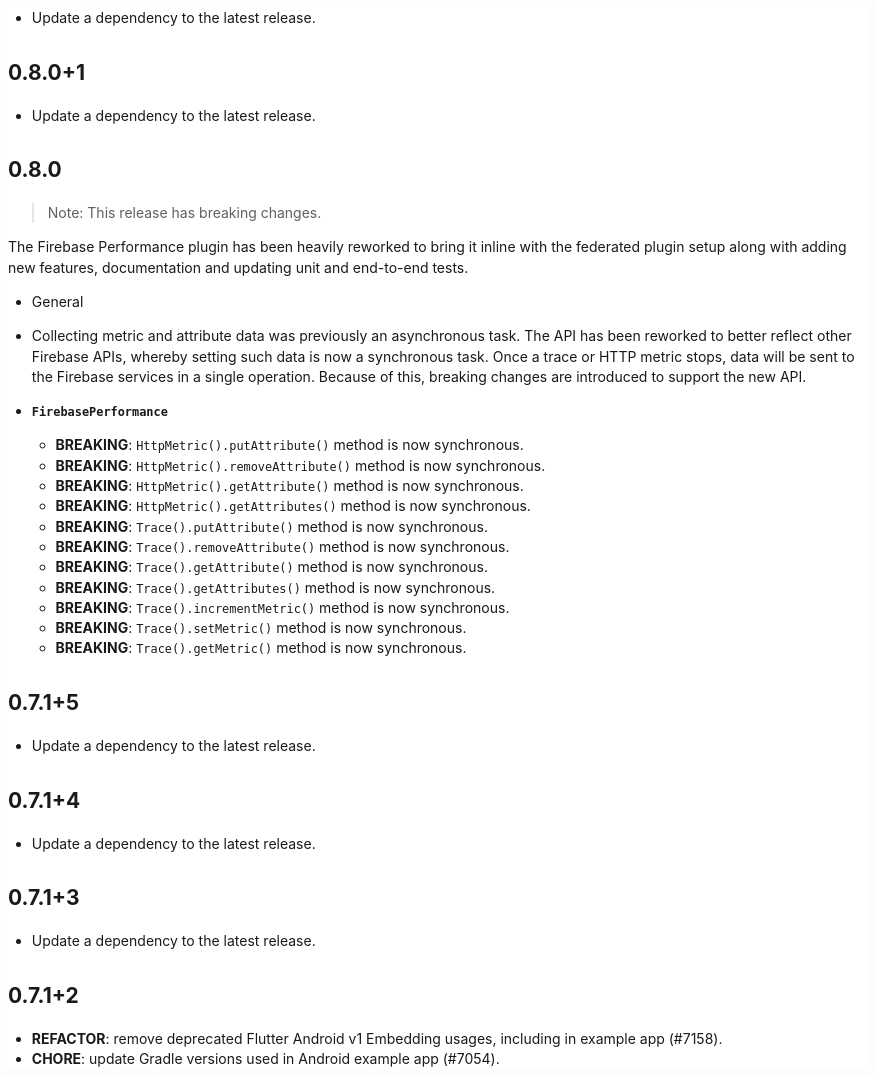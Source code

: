  - Update a dependency to the latest release.

## 0.8.0+1

 - Update a dependency to the latest release.

## 0.8.0

> Note: This release has breaking changes.

The Firebase Performance plugin has been heavily reworked to bring it inline with the federated plugin setup along with adding new features,
documentation and updating unit and end-to-end tests.

- General
 - Collecting metric and attribute data was previously an asynchronous task. The API has been reworked to better reflect other Firebase APIs, whereby
   setting such data is now a synchronous task. Once a trace or HTTP metric stops, data will be sent to the Firebase services in a single operation.
   Because of this, breaking changes are introduced to support the new API.

- **`FirebasePerformance`**
  - **BREAKING**: `HttpMetric().putAttribute()` method is now synchronous.
  - **BREAKING**: `HttpMetric().removeAttribute()` method is now synchronous.
  - **BREAKING**: `HttpMetric().getAttribute()` method is now synchronous.
  - **BREAKING**: `HttpMetric().getAttributes()` method is now synchronous.
  - **BREAKING**: `Trace().putAttribute()` method is now synchronous.
  - **BREAKING**: `Trace().removeAttribute()` method is now synchronous.
  - **BREAKING**: `Trace().getAttribute()` method is now synchronous.
  - **BREAKING**: `Trace().getAttributes()` method is now synchronous.
  - **BREAKING**: `Trace().incrementMetric()` method is now synchronous.
  - **BREAKING**: `Trace().setMetric()` method is now synchronous.
  - **BREAKING**: `Trace().getMetric()` method is now synchronous.

## 0.7.1+5

 - Update a dependency to the latest release.

## 0.7.1+4

 - Update a dependency to the latest release.

## 0.7.1+3

 - Update a dependency to the latest release.

## 0.7.1+2

 - **REFACTOR**: remove deprecated Flutter Android v1 Embedding usages, including in example app (#7158).
 - **CHORE**: update Gradle versions used in Android example app (#7054).
